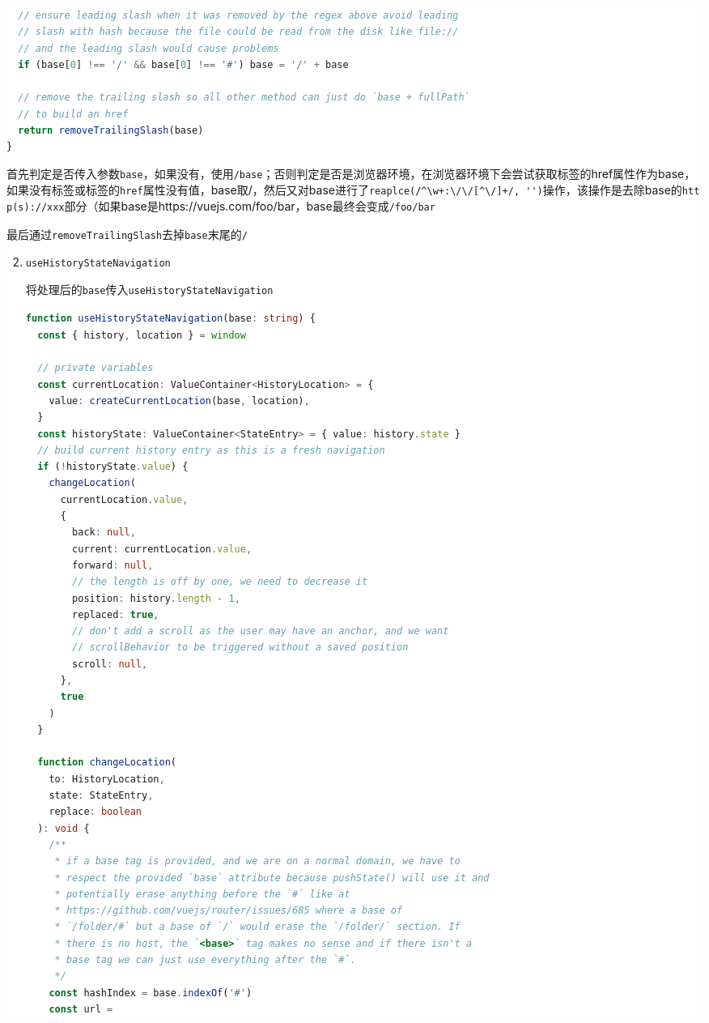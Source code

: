    ```typescript
     // ensure leading slash when it was removed by the regex above avoid leading
     // slash with hash because the file could be read from the disk like file://
     // and the leading slash would cause problems
     if (base[0] !== '/' && base[0] !== '#') base = '/' + base
   
     // remove the trailing slash so all other method can just do `base + fullPath`
     // to build an href
     return removeTrailingSlash(base)
   }
   ```

   首先判定是否传入参数`base`，如果没有，使用`/base`；否则判定是否是浏览器环境，在浏览器环境下会尝试获取<base>标签的href属性作为base，如果没有<base>标签或<base>标签的`href`属性没有值，base取/，然后又对base进行了`reaplce(/^\w+:\/\/[^\/]+/, '')`操作，该操作是去除base的`http(s)://xxx`部分（如果base是https://vuejs.com/foo/bar，base最终会变成`/foo/bar`

   最后通过`removeTrailingSlash`去掉`base`末尾的`/`

2. `useHistoryStateNavigation`

   将处理后的`base`传入`useHistoryStateNavigation`

   ```typescript
   function useHistoryStateNavigation(base: string) {
     const { history, location } = window
   
     // private variables
     const currentLocation: ValueContainer<HistoryLocation> = {
       value: createCurrentLocation(base, location),
     }
     const historyState: ValueContainer<StateEntry> = { value: history.state }
     // build current history entry as this is a fresh navigation
     if (!historyState.value) {
       changeLocation(
         currentLocation.value,
         {
           back: null,
           current: currentLocation.value,
           forward: null,
           // the length is off by one, we need to decrease it
           position: history.length - 1,
           replaced: true,
           // don't add a scroll as the user may have an anchor, and we want
           // scrollBehavior to be triggered without a saved position
           scroll: null,
         },
         true
       )
     }
   
     function changeLocation(
       to: HistoryLocation,
       state: StateEntry,
       replace: boolean
     ): void {
       /**
        * if a base tag is provided, and we are on a normal domain, we have to
        * respect the provided `base` attribute because pushState() will use it and
        * potentially erase anything before the `#` like at
        * https://github.com/vuejs/router/issues/685 where a base of
        * `/folder/#` but a base of `/` would erase the `/folder/` section. If
        * there is no host, the `<base>` tag makes no sense and if there isn't a
        * base tag we can just use everything after the `#`.
        */
       const hashIndex = base.indexOf('#')
       const url =
   ```